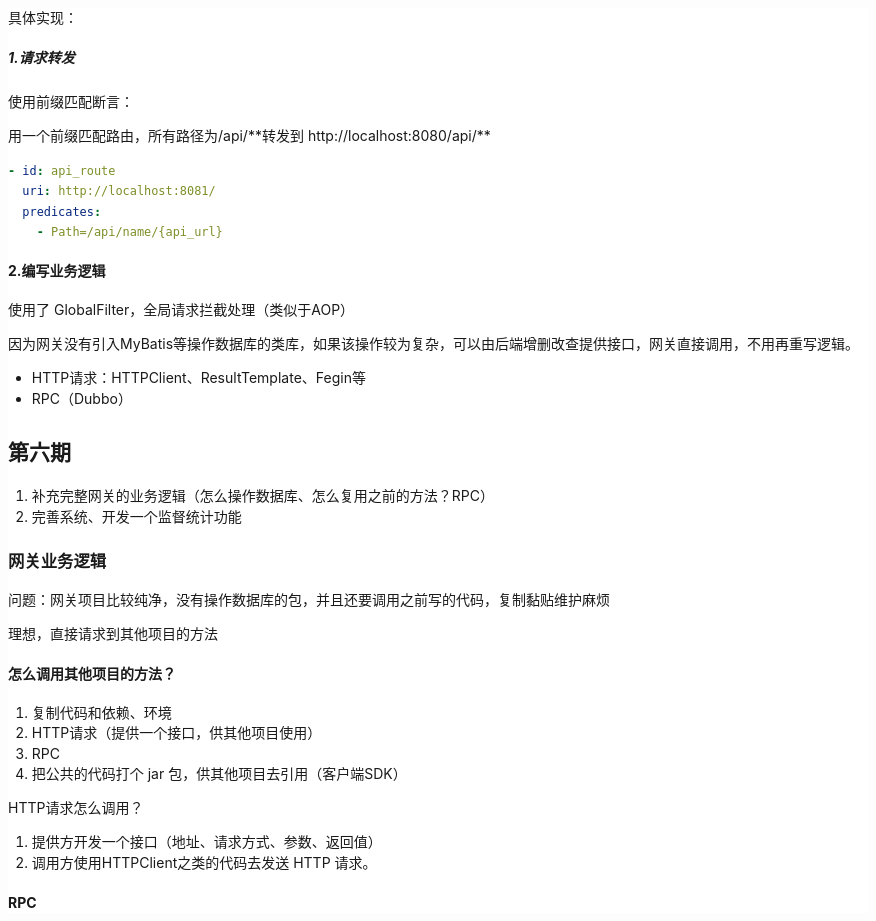 



具体实现：

##### 1.请求转发

使用前缀匹配断言：

用一个前缀匹配路由，所有路径为/api/\*\*转发到 http://localhost:8080/api/\*\*

```yaml
- id: api_route
  uri: http://localhost:8081/
  predicates:
    - Path=/api/name/{api_url}
```

#### 2.编写业务逻辑

使用了 GlobalFilter，全局请求拦截处理（类似于AOP）

因为网关没有引入MyBatis等操作数据库的类库，如果该操作较为复杂，可以由后端增删改查提供接口，网关直接调用，不用再重写逻辑。

- HTTP请求：HTTPClient、ResultTemplate、Fegin等
- RPC（Dubbo）



## 第六期

1. 补充完整网关的业务逻辑（怎么操作数据库、怎么复用之前的方法？RPC）
2. 完善系统、开发一个监督统计功能



### 网关业务逻辑

问题：网关项目比较纯净，没有操作数据库的包，并且还要调用之前写的代码，复制黏贴维护麻烦

理想，直接请求到其他项目的方法

#### 怎么调用其他项目的方法？

1. 复制代码和依赖、环境
2. HTTP请求（提供一个接口，供其他项目使用）
3. RPC
4. 把公共的代码打个 jar 包，供其他项目去引用（客户端SDK）



HTTP请求怎么调用？

1. 提供方开发一个接口（地址、请求方式、参数、返回值）
2. 调用方使用HTTPClient之类的代码去发送 HTTP 请求。





#### RPC
